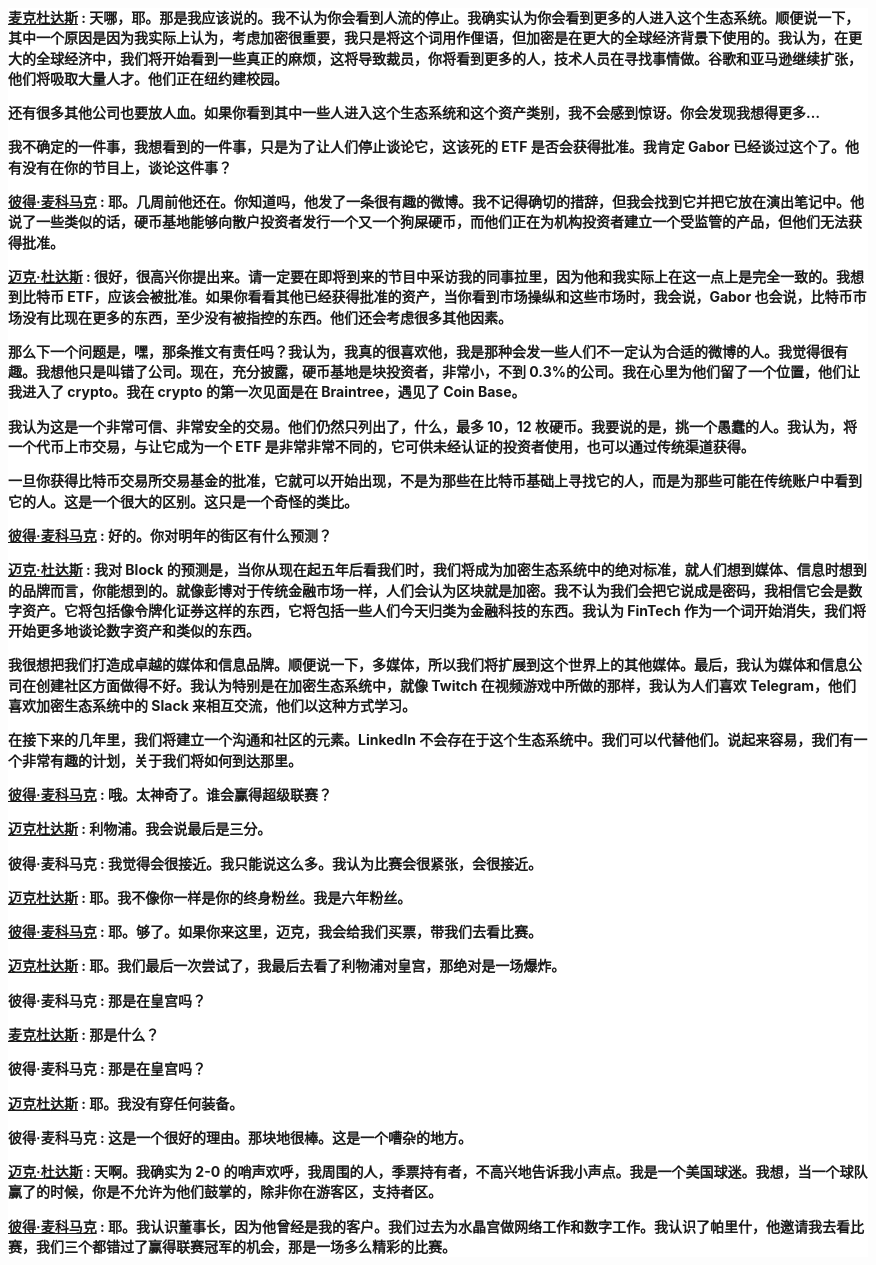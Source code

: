 **[**麦克杜达斯**](https://twitter.com/mdudas) **:** 天哪，耶。那是我应该说的。我不认为你会看到人流的停止。我确实认为你会看到更多的人进入这个生态系统。顺便说一下，其中一个原因是因为我实际上认为，考虑加密很重要，我只是将这个词用作俚语，但加密是在更大的全球经济背景下使用的。我认为，在更大的全球经济中，我们将开始看到一些真正的麻烦，这将导致裁员，你将看到更多的人，技术人员在寻找事情做。谷歌和亚马逊继续扩张，他们将吸取大量人才。他们正在纽约建校园。**

**还有很多其他公司也要放人血。如果你看到其中一些人进入这个生态系统和这个资产类别，我不会感到惊讶。你会发现我想得更多…**

**我不确定的一件事，我想看到的一件事，只是为了让人们停止谈论它，这该死的 ETF 是否会获得批准。我肯定 Gabor 已经谈过这个了。他有没有在你的节目上，谈论这件事？**

**[**彼得·麦科马克**](https://twitter.com/PeterMcCormack) **:** 耶。几周前他还在。你知道吗，他发了一条很有趣的微博。我不记得确切的措辞，但我会找到它并把它放在演出笔记中。他说了一些类似的话，硬币基地能够向散户投资者发行一个又一个狗屎硬币，而他们正在为机构投资者建立一个受监管的产品，但他们无法获得批准。**

**[**迈克·杜达斯**](https://twitter.com/mdudas) **:** 很好，很高兴你提出来。请一定要在即将到来的节目中采访我的同事拉里，因为他和我实际上在这一点上是完全一致的。我想到比特币 ETF，应该会被批准。如果你看看其他已经获得批准的资产，当你看到市场操纵和这些市场时，我会说，Gabor 也会说，比特币市场没有比现在更多的东西，至少没有被指控的东西。他们还会考虑很多其他因素。**

**那么下一个问题是，嘿，那条推文有责任吗？我认为，我真的很喜欢他，我是那种会发一些人们不一定认为合适的微博的人。我觉得很有趣。我想他只是叫错了公司。现在，充分披露，硬币基地是块投资者，非常小，不到 0.3%的公司。我在心里为他们留了一个位置，他们让我进入了 crypto。我在 crypto 的第一次见面是在 Braintree，遇见了 Coin Base。**

**我认为这是一个非常可信、非常安全的交易。他们仍然只列出了，什么，最多 10，12 枚硬币。我要说的是，挑一个愚蠢的人。我认为，将一个代币上市交易，与让它成为一个 ETF 是非常非常不同的，它可供未经认证的投资者使用，也可以通过传统渠道获得。**

**一旦你获得比特币交易所交易基金的批准，它就可以开始出现，不是为那些在比特币基础上寻找它的人，而是为那些可能在传统账户中看到它的人。这是一个很大的区别。这只是一个奇怪的类比。**

**[**彼得·麦科马克**](https://twitter.com/PeterMcCormack) **:** 好的。你对明年的街区有什么预测？**

**[**迈克·杜达斯**](https://twitter.com/mdudas) **:** 我对 Block 的预测是，当你从现在起五年后看我们时，我们将成为加密生态系统中的绝对标准，就人们想到媒体、信息时想到的品牌而言，你能想到的。就像彭博对于传统金融市场一样，人们会认为区块就是加密。我不认为我们会把它说成是密码，我相信它会是数字资产。它将包括像令牌化证券这样的东西，它将包括一些人们今天归类为金融科技的东西。我认为 FinTech 作为一个词开始消失，我们将开始更多地谈论数字资产和类似的东西。**

**我很想把我们打造成卓越的媒体和信息品牌。顺便说一下，多媒体，所以我们将扩展到这个世界上的其他媒体。最后，我认为媒体和信息公司在创建社区方面做得不好。我认为特别是在加密生态系统中，就像 Twitch 在视频游戏中所做的那样，我认为人们喜欢 Telegram，他们喜欢加密生态系统中的 Slack 来相互交流，他们以这种方式学习。**

**在接下来的几年里，我们将建立一个沟通和社区的元素。LinkedIn 不会存在于这个生态系统中。我们可以代替他们。说起来容易，我们有一个非常有趣的计划，关于我们将如何到达那里。**

**[**彼得·麦科马克**](https://twitter.com/PeterMcCormack) **:** 哦。太神奇了。谁会赢得超级联赛？**

**[**迈克杜达斯**](https://twitter.com/mdudas) **:** 利物浦。我会说最后是三分。**

**彼得·麦科马克 **:** 我觉得会很接近。我只能说这么多。我认为比赛会很紧张，会很接近。**

**[**迈克杜达斯**](https://twitter.com/mdudas) **:** 耶。我不像你一样是你的终身粉丝。我是六年粉丝。**

**[**彼得·麦科马克**](https://twitter.com/PeterMcCormack) **:** 耶。够了。如果你来这里，迈克，我会给我们买票，带我们去看比赛。**

**[**迈克杜达斯**](https://twitter.com/mdudas) **:** 耶。我们最后一次尝试了，我最后去看了利物浦对皇宫，那绝对是一场爆炸。**

**彼得·麦科马克 **:** 那是在皇宫吗？**

**[**麦克杜达斯**](https://twitter.com/mdudas) **:** 那是什么？**

**彼得·麦科马克 **:** 那是在皇宫吗？**

**[**迈克杜达斯**](https://twitter.com/mdudas) **:** 耶。我没有穿任何装备。**

**彼得·麦科马克 **:** 这是一个很好的理由。那块地很棒。这是一个嘈杂的地方。**

**[**迈克·杜达斯**](https://twitter.com/mdudas) **:** 天啊。我确实为 2-0 的哨声欢呼，我周围的人，季票持有者，不高兴地告诉我小声点。我是一个美国球迷。我想，当一个球队赢了的时候，你是不允许为他们鼓掌的，除非你在游客区，支持者区。**

**[**彼得·麦科马克**](https://twitter.com/PeterMcCormack) **:** 耶。我认识董事长，因为他曾经是我的客户。我们过去为水晶宫做网络工作和数字工作。我认识了帕里什，他邀请我去看比赛，我们三个都错过了赢得联赛冠军的机会，那是一场多么精彩的比赛。**
